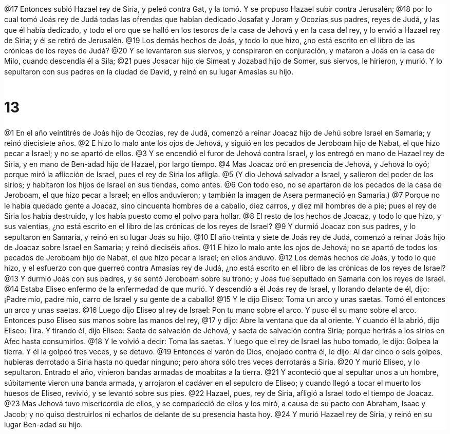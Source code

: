 @17 Entonces subió Hazael rey de Siria, y peleó contra Gat, y la tomó. Y se propuso Hazael subir contra Jerusalén;
@18 por lo cual tomó Joás rey de Judá todas las ofrendas que habían dedicado Josafat y Joram y Ocozías sus padres, reyes de Judá, y las que él había dedicado, y todo el oro que se halló en los tesoros de la casa de Jehová y en la casa del rey, y lo envió a Hazael rey de Siria; y él se retiró de Jerusalén.
@19 Los demás hechos de Joás, y todo lo que hizo, ¿no está escrito en el libro de las crónicas de los reyes de Judá?
@20 Y se levantaron sus siervos, y conspiraron en conjuración, y mataron a Joás en la casa de Milo, cuando descendía él a Sila;
@21 pues Josacar hijo de Simeat y Jozabad hijo de Somer, sus siervos, le hirieron, y murió. Y lo sepultaron con sus padres en la ciudad de David, y reinó en su lugar Amasías su hijo.

# 13
@1 En el año veintitrés de Joás hijo de Ocozías, rey de Judá, comenzó a reinar Joacaz hijo de Jehú sobre Israel en Samaria; y reinó diecisiete años.
@2 E hizo lo malo ante los ojos de Jehová, y siguió en los pecados de Jeroboam hijo de Nabat, el que hizo pecar a Israel; y no se apartó de ellos.
@3 Y se encendió el furor de Jehová contra Israel, y los entregó en mano de Hazael rey de Siria, y en mano de Ben-adad hijo de Hazael, por largo tiempo.
@4 Mas Joacaz oró en presencia de Jehová, y Jehová lo oyó; porque miró la aflicción de Israel, pues el rey de Siria los afligía.
@5 (Y dio Jehová salvador a Israel, y salieron del poder de los sirios; y habitaron los hijos de Israel en sus tiendas, como antes.
@6 Con todo eso, no se apartaron de los pecados de la casa de Jeroboam, el que hizo pecar a Israel; en ellos anduvieron; y también la imagen de Asera permaneció en Samaria.)
@7 Porque no le había quedado gente a Joacaz, sino cincuenta hombres de a caballo, diez carros, y diez mil hombres de a pie; pues el rey de Siria los había destruido, y los había puesto como el polvo para hollar.
@8 El resto de los hechos de Joacaz, y todo lo que hizo, y sus valentías, ¿no está escrito en el libro de las crónicas de los reyes de Israel?
@9 Y durmió Joacaz con sus padres, y lo sepultaron en Samaria, y reinó en su lugar Joás su hijo.
@10 El año treinta y siete de Joás rey de Judá, comenzó a reinar Joás hijo de Joacaz sobre Israel en Samaria; y reinó dieciséis años.
@11 E hizo lo malo ante los ojos de Jehová; no se apartó de todos los pecados de Jeroboam hijo de Nabat, el que hizo pecar a Israel; en ellos anduvo.
@12 Los demás hechos de Joás, y todo lo que hizo, y el esfuerzo con que guerreó contra Amasías rey de Judá, ¿no está escrito en el libro de las crónicas de los reyes de Israel?
@13 Y durmió Joás con sus padres, y se sentó Jeroboam sobre su trono; y Joás fue sepultado en Samaria con los reyes de Israel.
@14 Estaba Eliseo enfermo de la enfermedad de que murió. Y descendió a él Joás rey de Israel, y llorando delante de él, dijo: ¡Padre mío, padre mío, carro de Israel y su gente de a caballo!
@15 Y le dijo Eliseo: Toma un arco y unas saetas. Tomó él entonces un arco y unas saetas.
@16 Luego dijo Eliseo al rey de Israel: Pon tu mano sobre el arco. Y puso él su mano sobre el arco. Entonces puso Eliseo sus manos sobre las manos del rey,
@17 y dijo: Abre la ventana que da al oriente. Y cuando él la abrió, dijo Eliseo: Tira. Y tirando él, dijo Eliseo: Saeta de salvación de Jehová, y saeta de salvación contra Siria; porque herirás a los sirios en Afec hasta consumirlos.
@18 Y le volvió a decir: Toma las saetas. Y luego que el rey de Israel las hubo tomado, le dijo: Golpea la tierra. Y él la golpeó tres veces, y se detuvo.
@19 Entonces el varón de Dios, enojado contra él, le dijo: Al dar cinco o seis golpes, hubieras derrotado a Siria hasta no quedar ninguno; pero ahora sólo tres veces derrotarás a Siria.
@20 Y murió Eliseo, y lo sepultaron. Entrado el año, vinieron bandas armadas de moabitas a la tierra.
@21 Y aconteció que al sepultar unos a un hombre, súbitamente vieron una banda armada, y arrojaron el cadáver en el sepulcro de Eliseo; y cuando llegó a tocar el muerto los huesos de Eliseo, revivió, y se levantó sobre sus pies.
@22 Hazael, pues, rey de Siria, afligió a Israel todo el tiempo de Joacaz.
@23 Mas Jehová tuvo misericordia de ellos, y se compadeció de ellos y los miró, a causa de su pacto con Abraham, Isaac y Jacob; y no quiso destruirlos ni echarlos de delante de su presencia hasta hoy.
@24 Y murió Hazael rey de Siria, y reinó en su lugar Ben-adad su hijo.